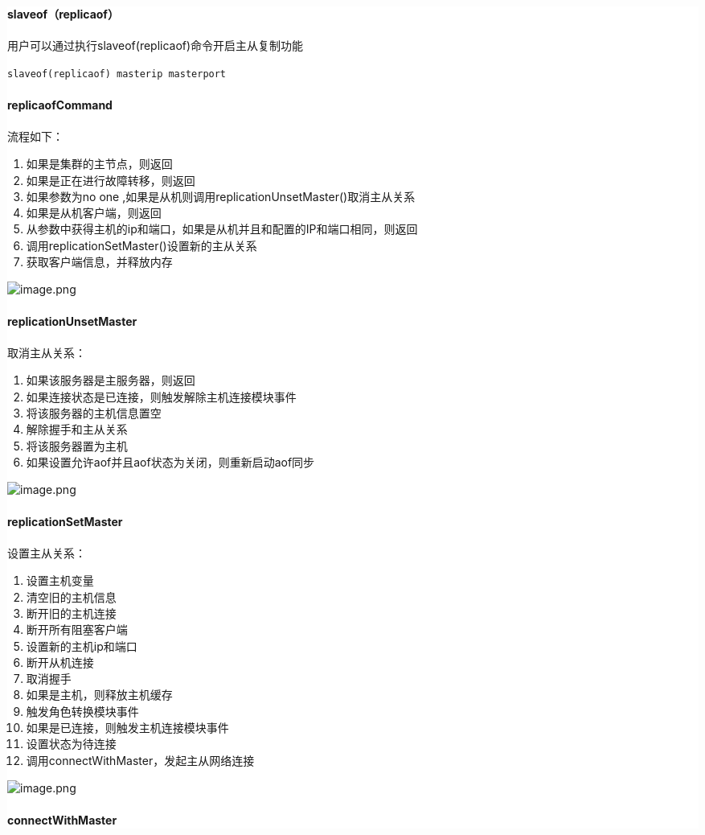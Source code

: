 #### slaveof（replicaof）

用户可以通过执行slaveof(replicaof)命令开启主从复制功能

```
slaveof(replicaof) masterip masterport
```

#### replicaofCommand

流程如下：

1. 如果是集群的主节点，则返回
2. 如果是正在进行故障转移，则返回
3. 如果参数为no one ,如果是从机则调用replicationUnsetMaster()取消主从关系
4. 如果是从机客户端，则返回
5. 从参数中获得主机的ip和端口，如果是从机并且和配置的IP和端口相同，则返回
6. 调用replicationSetMaster()设置新的主从关系
7. 获取客户端信息，并释放内存

![image.png](https://fynotefile.oss-cn-zhangjiakou.aliyuncs.com/fynote/fyfile/16834/1669606422025/ff4260c8c0754a81b70ddaef32131e5c.png)

#### replicationUnsetMaster

取消主从关系：

1. 如果该服务器是主服务器，则返回
2. 如果连接状态是已连接，则触发解除主机连接模块事件
3. 将该服务器的主机信息置空
4. 解除握手和主从关系
5. 将该服务器置为主机
6. 如果设置允许aof并且aof状态为关闭，则重新启动aof同步

![image.png](https://fynotefile.oss-cn-zhangjiakou.aliyuncs.com/fynote/fyfile/16834/1669606422025/7b8238d3df834667bda80648378fe6f2.png)

#### replicationSetMaster

设置主从关系：

1. 设置主机变量
2. 清空旧的主机信息
3. 断开旧的主机连接
4. 断开所有阻塞客户端
5. 设置新的主机ip和端口
6. 断开从机连接
7. 取消握手
8. 如果是主机，则释放主机缓存
9. 触发角色转换模块事件
10. 如果是已连接，则触发主机连接模块事件
11. 设置状态为待连接
12. 调用connectWithMaster，发起主从网络连接

![image.png](https://fynotefile.oss-cn-zhangjiakou.aliyuncs.com/fynote/fyfile/16834/1669606422025/a72f22d5c5204ad4bf8813f49246c30c.png)

#### connectWithMaster

